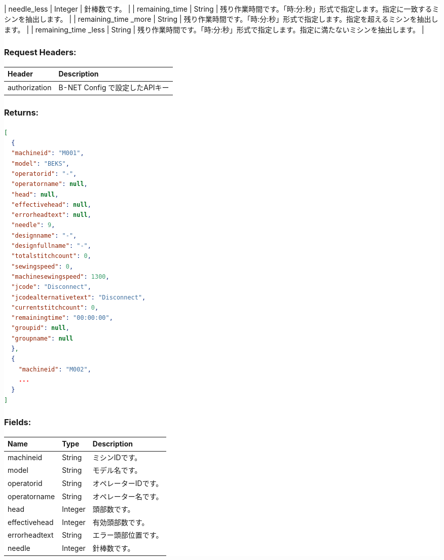| needle_less          | Integer | 針棒数です。                                                                               |
| remaining_time       | String  | 残り作業時間です。「時:分:秒」形式で指定します。指定に一致するミシンを抽出します。         |
| remaining_time _more | String  | 残り作業時間です。「時:分:秒」形式で指定します。指定を超えるミシンを抽出します。           |
| remaining_time _less | String  | 残り作業時間です。「時:分:秒」形式で指定します。指定に満たないミシンを抽出します。         |

### Request Headers:

| Header        | Description                    |
| :------------ | :----------------------------- |
| authorization | B-NET Config で設定したAPIキー |

### Returns:

```json
[
  {
  "machineid": "M001",
  "model": "BEKS",
  "operatorid": "-",
  "operatorname": null,
  "head": null,
  "effectivehead": null,
  "errorheadtext": null,
  "needle": 9,
  "designname": "-",
  "designfullname": "-",
  "totalstitchcount": 0,
  "sewingspeed": 0,
  "machinesewingspeed": 1300,
  "jcode": "Disconnect",
  "jcodealternativetext": "Disconnect",
  "currentstitchcount": 0,
  "remainingtime": "00:00:00",
  "groupid": null,
  "groupname": null
  },
  {
    "machineid": "M002",
    ...
  }
]
```

### Fields:

| Name                   | Type    | Description              |
| :--------------------- | :------ | :----------------------- |
| machineid             | String  | ミシンIDです。           |
| model                  | String  | モデル名です。           |
| operatorid            | String  | オペレーターIDです。     |
| operatorname          | String  | オペレーター名です。     |
| head                   | Integer | 頭部数です。             |
| effectivehead         | Integer | 有効頭部数です。         |
| errorheadtext        | String  | エラー頭部位置です。     |
| needle                 | Integer | 針棒数です。             |